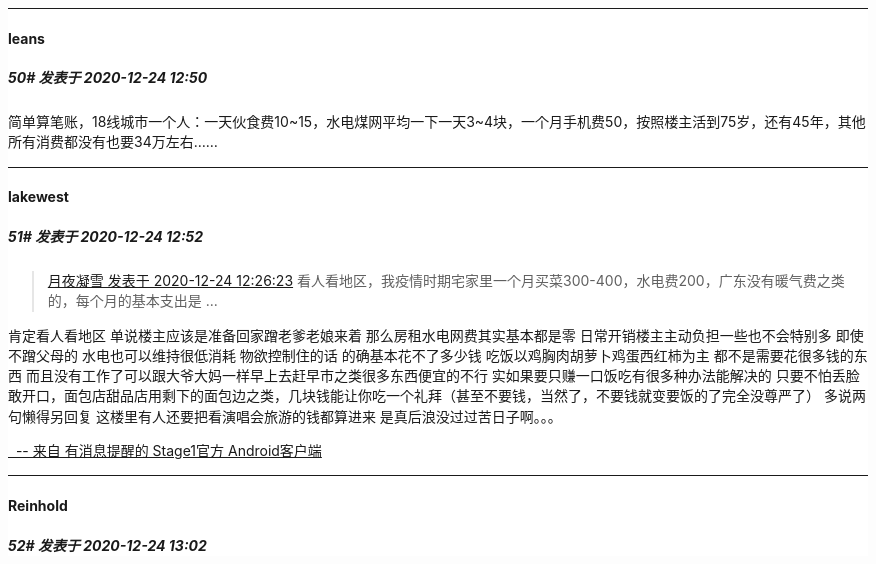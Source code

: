 





*****

####  leans  
##### 50#       发表于 2020-12-24 12:50




简单算笔账，18线城市一个人：一天伙食费10~15，水电煤网平均一下一天3~4块，一个月手机费50，按照楼主活到75岁，还有45年，其他所有消费都没有也要34万左右……







*****

####  lakewest  
##### 51#       发表于 2020-12-24 12:52



<blockquote><a href="httphttps://bbs.saraba1st.com/2b/forum.php?mod=redirect&amp;goto=findpost&amp;pid=49828412&amp;ptid=1979304" target="_blank">月夜凝雪 发表于 2020-12-24 12:26:23</a>
看人看地区，我疫情时期宅家里一个月买菜300-400，水电费200，广东没有暖气费之类的，每个月的基本支出是 ...</blockquote>肯定看人看地区
单说楼主应该是准备回家蹭老爹老娘来着
那么房租水电网费其实基本都是零
日常开销楼主主动负担一些也不会特别多
即使不蹭父母的
水电也可以维持很低消耗
物欲控制住的话
的确基本花不了多少钱
吃饭以鸡胸肉胡萝卜鸡蛋西红柿为主
都不是需要花很多钱的东西
而且没有工作了可以跟大爷大妈一样早上去赶早市之类很多东西便宜的不行
实如果要只赚一口饭吃有很多种办法能解决的
只要不怕丢脸敢开口，面包店甜品店用剩下的面包边之类，几块钱能让你吃一个礼拜（甚至不要钱，当然了，不要钱就变要饭的了完全没尊严了）
多说两句懒得另回复
这楼里有人还要把看演唱会旅游的钱都算进来
是真后浪没过过苦日子啊。。。

[  -- 来自 有消息提醒的 Stage1官方 Android客户端](https://www.coolapk.com/apk/140634)







*****

####  Reinhold  
##### 52#       发表于 2020-12-24 13:02



